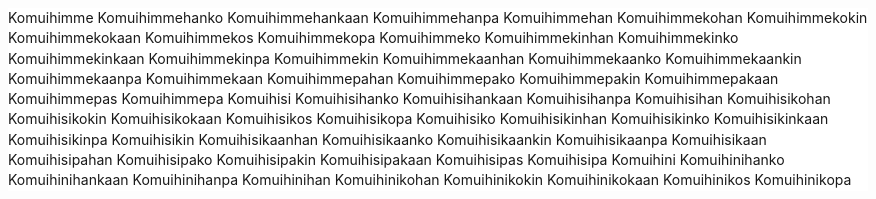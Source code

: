 Komuihimme
Komuihimmehanko
Komuihimmehankaan
Komuihimmehanpa
Komuihimmehan
Komuihimmekohan
Komuihimmekokin
Komuihimmekokaan
Komuihimmekos
Komuihimmekopa
Komuihimmeko
Komuihimmekinhan
Komuihimmekinko
Komuihimmekinkaan
Komuihimmekinpa
Komuihimmekin
Komuihimmekaanhan
Komuihimmekaanko
Komuihimmekaankin
Komuihimmekaanpa
Komuihimmekaan
Komuihimmepahan
Komuihimmepako
Komuihimmepakin
Komuihimmepakaan
Komuihimmepas
Komuihimmepa
Komuihisi
Komuihisihanko
Komuihisihankaan
Komuihisihanpa
Komuihisihan
Komuihisikohan
Komuihisikokin
Komuihisikokaan
Komuihisikos
Komuihisikopa
Komuihisiko
Komuihisikinhan
Komuihisikinko
Komuihisikinkaan
Komuihisikinpa
Komuihisikin
Komuihisikaanhan
Komuihisikaanko
Komuihisikaankin
Komuihisikaanpa
Komuihisikaan
Komuihisipahan
Komuihisipako
Komuihisipakin
Komuihisipakaan
Komuihisipas
Komuihisipa
Komuihini
Komuihinihanko
Komuihinihankaan
Komuihinihanpa
Komuihinihan
Komuihinikohan
Komuihinikokin
Komuihinikokaan
Komuihinikos
Komuihinikopa